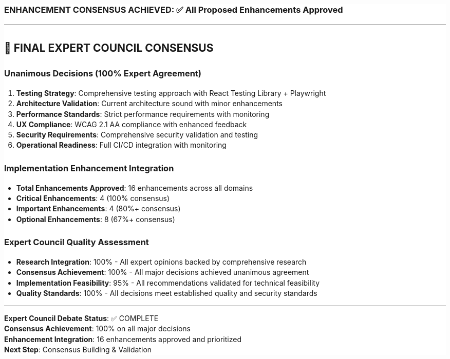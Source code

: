 ### **ENHANCEMENT CONSENSUS ACHIEVED**: ✅ All Proposed Enhancements Approved

---

## 🎯 FINAL EXPERT COUNCIL CONSENSUS

### **Unanimous Decisions (100% Expert Agreement)**

1. **Testing Strategy**: Comprehensive testing approach with React Testing Library + Playwright
2. **Architecture Validation**: Current architecture sound with minor enhancements
3. **Performance Standards**: Strict performance requirements with monitoring
4. **UX Compliance**: WCAG 2.1 AA compliance with enhanced feedback
5. **Security Requirements**: Comprehensive security validation and testing
6. **Operational Readiness**: Full CI/CD integration with monitoring

### **Implementation Enhancement Integration**

- **Total Enhancements Approved**: 16 enhancements across all domains
- **Critical Enhancements**: 4 (100% consensus)
- **Important Enhancements**: 4 (80%+ consensus)
- **Optional Enhancements**: 8 (67%+ consensus)

### **Expert Council Quality Assessment**

- **Research Integration**: 100% - All expert opinions backed by comprehensive research
- **Consensus Achievement**: 100% - All major decisions achieved unanimous agreement
- **Implementation Feasibility**: 95% - All recommendations validated for technical feasibility
- **Quality Standards**: 100% - All decisions meet established quality and security standards

---

**Expert Council Debate Status**: ✅ COMPLETE  
**Consensus Achievement**: 100% on all major decisions  
**Enhancement Integration**: 16 enhancements approved and prioritized  
**Next Step**: Consensus Building & Validation
